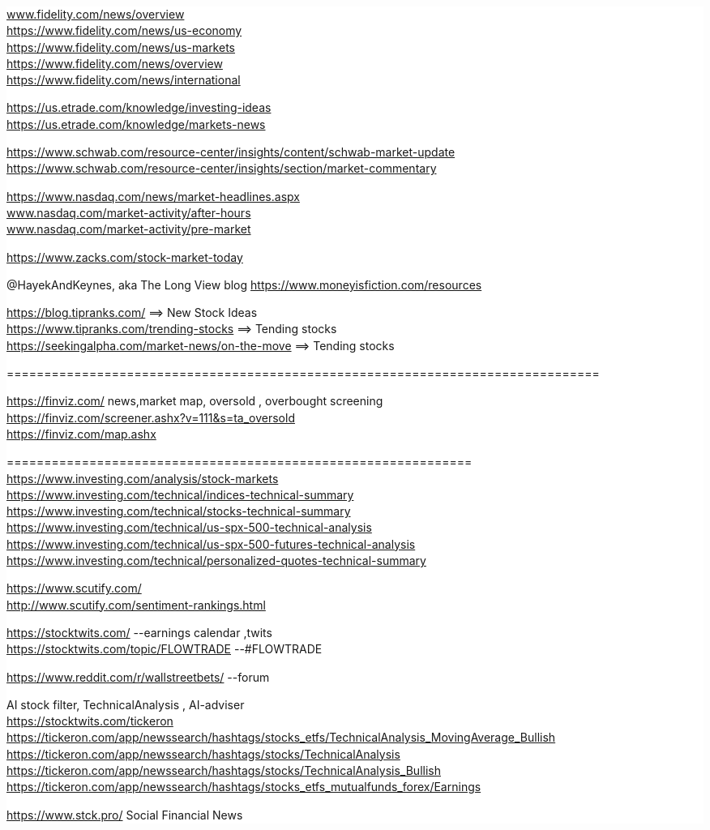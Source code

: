 www.fidelity.com/news/overview           
https://www.fidelity.com/news/us-economy       
https://www.fidelity.com/news/us-markets       
https://www.fidelity.com/news/overview       
https://www.fidelity.com/news/international       
       
https://us.etrade.com/knowledge/investing-ideas       
https://us.etrade.com/knowledge/markets-news       
         
https://www.schwab.com/resource-center/insights/content/schwab-market-update       
https://www.schwab.com/resource-center/insights/section/market-commentary       
       
https://www.nasdaq.com/news/market-headlines.aspx      
www.nasdaq.com/market-activity/after-hours     
www.nasdaq.com/market-activity/pre-market     
       
https://www.zacks.com/stock-market-today     
    
    
@HayekAndKeynes, aka The Long View  blog  https://www.moneyisfiction.com/resources     


https://blog.tipranks.com/     ==> New Stock Ideas     
https://www.tipranks.com/trending-stocks   ==> Tending stocks     
https://seekingalpha.com/market-news/on-the-move   ==> Tending stocks     


===============================================================================  
    
https://finviz.com/  news,market map, oversold , overbought screening    
https://finviz.com/screener.ashx?v=111&s=ta_oversold     
https://finviz.com/map.ashx    

==============================================================             
https://www.investing.com/analysis/stock-markets     
https://www.investing.com/technical/indices-technical-summary     
https://www.investing.com/technical/stocks-technical-summary    
https://www.investing.com/technical/us-spx-500-technical-analysis    
https://www.investing.com/technical/us-spx-500-futures-technical-analysis     
https://www.investing.com/technical/personalized-quotes-technical-summary     

 

https://www.scutify.com/    
http://www.scutify.com/sentiment-rankings.html     
  
https://stocktwits.com/   --earnings calendar ,twits    
https://stocktwits.com/topic/FLOWTRADE    --#FLOWTRADE      

https://www.reddit.com/r/wallstreetbets/  --forum    


AI stock filter, TechnicalAnalysis , AI-adviser    
https://stocktwits.com/tickeron   
https://tickeron.com/app/newssearch/hashtags/stocks_etfs/TechnicalAnalysis_MovingAverage_Bullish    
https://tickeron.com/app/newssearch/hashtags/stocks/TechnicalAnalysis    
https://tickeron.com/app/newssearch/hashtags/stocks/TechnicalAnalysis_Bullish    
https://tickeron.com/app/newssearch/hashtags/stocks_etfs_mutualfunds_forex/Earnings    
 

https://www.stck.pro/  Social Financial News    
